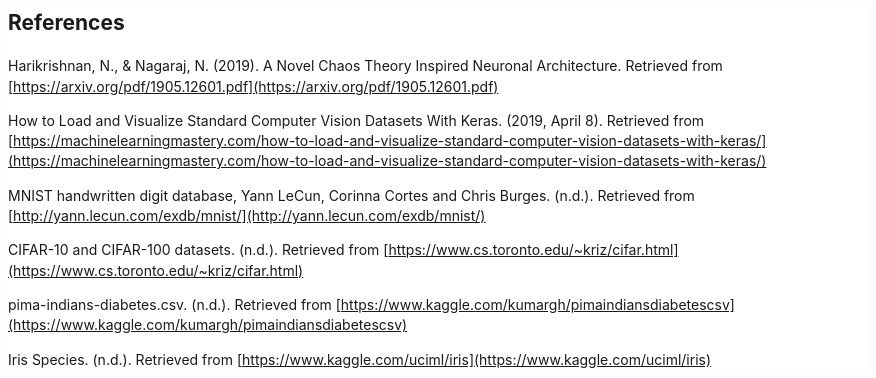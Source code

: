 ## References

Harikrishnan, N., & Nagaraj, N. (2019). A Novel Chaos Theory Inspired Neuronal Architecture. Retrieved from [https://arxiv.org/pdf/1905.12601.pdf](https://arxiv.org/pdf/1905.12601.pdf)

How to Load and Visualize Standard Computer Vision Datasets With Keras. (2019, April 8). Retrieved from [https://machinelearningmastery.com/how-to-load-and-visualize-standard-computer-vision-datasets-with-keras/](https://machinelearningmastery.com/how-to-load-and-visualize-standard-computer-vision-datasets-with-keras/)

MNIST handwritten digit database, Yann LeCun, Corinna Cortes and Chris Burges. (n.d.). Retrieved from [http://yann.lecun.com/exdb/mnist/](http://yann.lecun.com/exdb/mnist/)

CIFAR-10 and CIFAR-100 datasets. (n.d.). Retrieved from [https://www.cs.toronto.edu/~kriz/cifar.html](https://www.cs.toronto.edu/~kriz/cifar.html)

pima-indians-diabetes.csv. (n.d.). Retrieved from [https://www.kaggle.com/kumargh/pimaindiansdiabetescsv](https://www.kaggle.com/kumargh/pimaindiansdiabetescsv)

Iris Species. (n.d.). Retrieved from [https://www.kaggle.com/uciml/iris](https://www.kaggle.com/uciml/iris)
